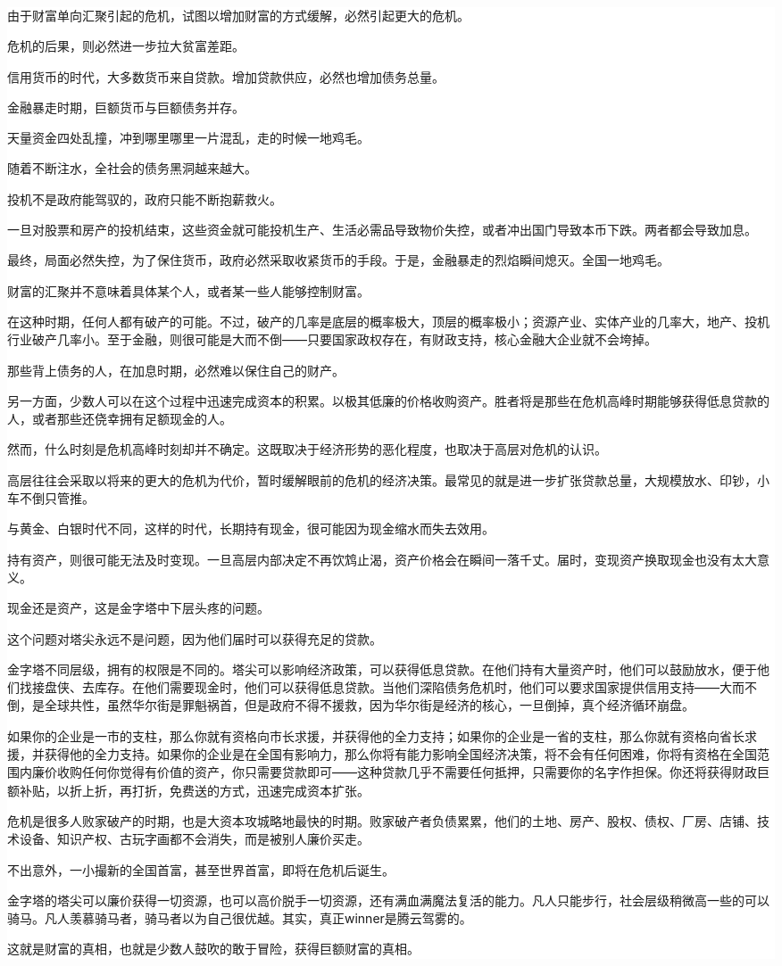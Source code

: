 由于财富单向汇聚引起的危机，试图以增加财富的方式缓解，必然引起更大的危机。

危机的后果，则必然进一步拉大贫富差距。

信用货币的时代，大多数货币来自贷款。增加贷款供应，必然也增加债务总量。

金融暴走时期，巨额货币与巨额债务并存。

天量资金四处乱撞，冲到哪里哪里一片混乱，走的时候一地鸡毛。

随着不断注水，全社会的债务黑洞越来越大。

投机不是政府能驾驭的，政府只能不断抱薪救火。

一旦对股票和房产的投机结束，这些资金就可能投机生产、生活必需品导致物价失控，或者冲出国门导致本币下跌。两者都会导致加息。

最终，局面必然失控，为了保住货币，政府必然采取收紧货币的手段。于是，金融暴走的烈焰瞬间熄灭。全国一地鸡毛。

财富的汇聚并不意味着具体某个人，或者某一些人能够控制财富。

在这种时期，任何人都有破产的可能。不过，破产的几率是底层的概率极大，顶层的概率极小；资源产业、实体产业的几率大，地产、投机行业破产几率小。至于金融，则很可能是大而不倒——只要国家政权存在，有财政支持，核心金融大企业就不会垮掉。

那些背上债务的人，在加息时期，必然难以保住自己的财产。

另一方面，少数人可以在这个过程中迅速完成资本的积累。以极其低廉的价格收购资产。胜者将是那些在危机高峰时期能够获得低息贷款的人，或者那些还侥幸拥有足额现金的人。

然而，什么时刻是危机高峰时刻却并不确定。这既取决于经济形势的恶化程度，也取决于高层对危机的认识。

高层往往会采取以将来的更大的危机为代价，暂时缓解眼前的危机的经济决策。最常见的就是进一步扩张贷款总量，大规模放水、印钞，小车不倒只管推。

与黄金、白银时代不同，这样的时代，长期持有现金，很可能因为现金缩水而失去效用。

持有资产，则很可能无法及时变现。一旦高层内部决定不再饮鸩止渴，资产价格会在瞬间一落千丈。届时，变现资产换取现金也没有太大意义。

现金还是资产，这是金字塔中下层头疼的问题。

这个问题对塔尖永远不是问题，因为他们届时可以获得充足的贷款。

金字塔不同层级，拥有的权限是不同的。塔尖可以影响经济政策，可以获得低息贷款。在他们持有大量资产时，他们可以鼓励放水，便于他们找接盘侠、去库存。在他们需要现金时，他们可以获得低息贷款。当他们深陷债务危机时，他们可以要求国家提供信用支持——大而不倒，是全球共性，虽然华尔街是罪魁祸首，但是政府不得不援救，因为华尔街是经济的核心，一旦倒掉，真个经济循环崩盘。

如果你的企业是一市的支柱，那么你就有资格向市长求援，并获得他的全力支持；如果你的企业是一省的支柱，那么你就有资格向省长求援，并获得他的全力支持。如果你的企业是在全国有影响力，那么你将有能力影响全国经济决策，将不会有任何困难，你将有资格在全国范围内廉价收购任何你觉得有价值的资产，你只需要贷款即可——这种贷款几乎不需要任何抵押，只需要你的名字作担保。你还将获得财政巨额补贴，以折上折，再打折，免费送的方式，迅速完成资本扩张。

危机是很多人败家破产的时期，也是大资本攻城略地最快的时期。败家破产者负债累累，他们的土地、房产、股权、债权、厂房、店铺、技术设备、知识产权、古玩字画都不会消失，而是被别人廉价买走。

不出意外，一小撮新的全国首富，甚至世界首富，即将在危机后诞生。

金字塔的塔尖可以廉价获得一切资源，也可以高价脱手一切资源，还有满血满魔法复活的能力。凡人只能步行，社会层级稍微高一些的可以骑马。凡人羡慕骑马者，骑马者以为自己很优越。其实，真正winner是腾云驾雾的。

这就是财富的真相，也就是少数人鼓吹的敢于冒险，获得巨额财富的真相。
